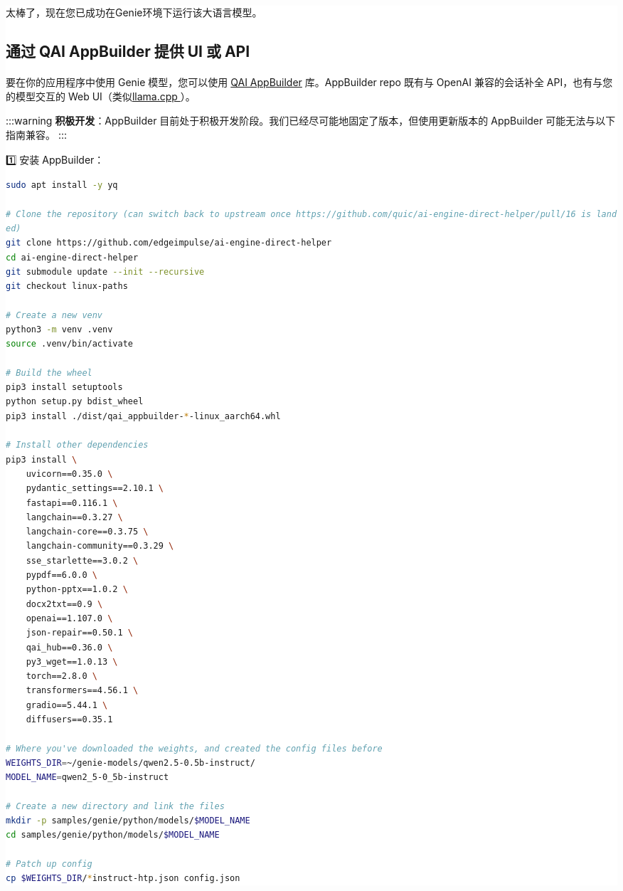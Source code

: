 太棒了，现在您已成功在Genie环境下运行该大语言模型。

## 通过 QAI AppBuilder 提供 UI 或 API

要在你的应用程序中使用 Genie 模型，您可以使用 [QAI AppBuilder](https://github.com/quic/ai-engine-direct-helper) 库。AppBuilder repo 既有与 OpenAI 兼容的会话补全 API，也有与您的模型交互的 Web UI（类似[llama.cpp  ](https://qc-ai-test.gitbook.io/qc-ai-test-docs/running-building-ai-models/llama-cpp)）。

:::warning 
**积极开发**：AppBuilder 目前处于积极开发阶段。我们已经尽可能地固定了版本，但使用更新版本的 AppBuilder 可能无法与以下指南兼容。
:::

1️⃣ 安装 AppBuilder：

```bash
sudo apt install -y yq

# Clone the repository (can switch back to upstream once https://github.com/quic/ai-engine-direct-helper/pull/16 is landed)
git clone https://github.com/edgeimpulse/ai-engine-direct-helper
cd ai-engine-direct-helper
git submodule update --init --recursive
git checkout linux-paths

# Create a new venv
python3 -m venv .venv
source .venv/bin/activate

# Build the wheel
pip3 install setuptools
python setup.py bdist_wheel
pip3 install ./dist/qai_appbuilder-*-linux_aarch64.whl

# Install other dependencies
pip3 install \
    uvicorn==0.35.0 \
    pydantic_settings==2.10.1 \
    fastapi==0.116.1 \
    langchain==0.3.27 \
    langchain-core==0.3.75 \
    langchain-community==0.3.29 \
    sse_starlette==3.0.2 \
    pypdf==6.0.0 \
    python-pptx==1.0.2 \
    docx2txt==0.9 \
    openai==1.107.0 \
    json-repair==0.50.1 \
    qai_hub==0.36.0 \
    py3_wget==1.0.13 \
    torch==2.8.0 \
    transformers==4.56.1 \
    gradio==5.44.1 \
    diffusers==0.35.1

# Where you've downloaded the weights, and created the config files before
WEIGHTS_DIR=~/genie-models/qwen2.5-0.5b-instruct/
MODEL_NAME=qwen2_5-0_5b-instruct

# Create a new directory and link the files
mkdir -p samples/genie/python/models/$MODEL_NAME
cd samples/genie/python/models/$MODEL_NAME

# Patch up config
cp $WEIGHTS_DIR/*instruct-htp.json config.json
```
